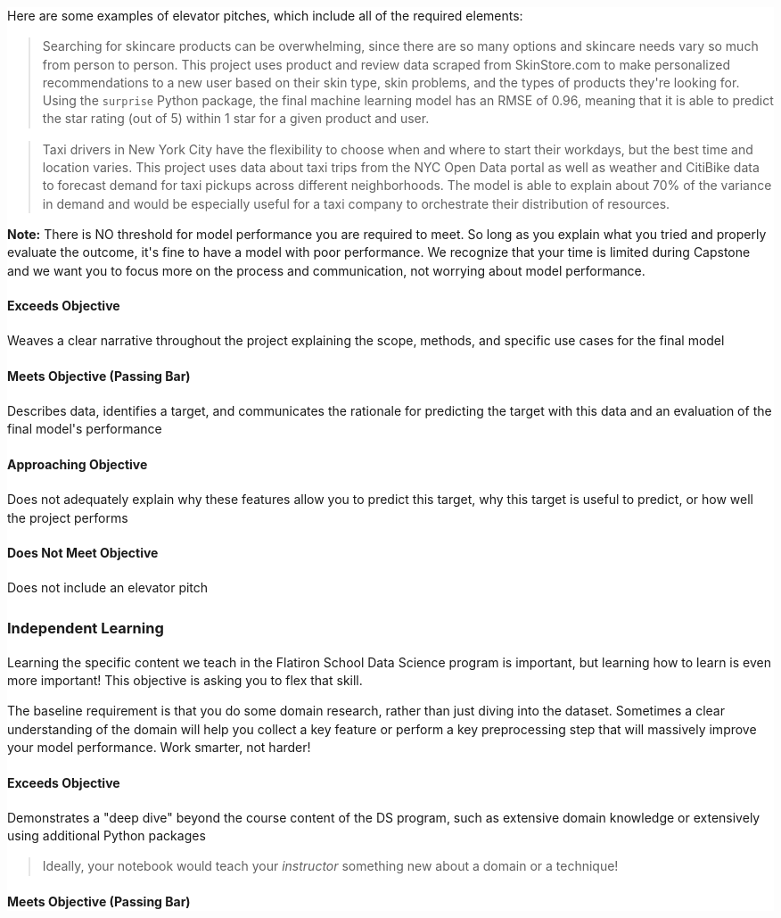 Here are some examples of elevator pitches, which include all of the required elements:

> Searching for skincare products can be overwhelming, since there are so many options and skincare needs vary so much from person to person.  This project uses product and review data scraped from SkinStore.com to make personalized recommendations to a new user based on their skin type, skin problems, and the types of products they're looking for. Using the `surprise` Python package, the final machine learning model has an RMSE of 0.96, meaning that it is able to predict the star rating (out of 5) within 1 star for a given product and user.

> Taxi drivers in New York City have the flexibility to choose when and where to start their workdays, but the best time and location varies. This project uses data about taxi trips from the NYC Open Data portal as well as weather and CitiBike data to forecast demand for taxi pickups across different neighborhoods. The model is able to explain about 70% of the variance in demand and would be especially useful for a taxi company to orchestrate their distribution of resources.

**Note:** There is NO threshold for model performance you are required to meet. So long as you explain what you tried and properly evaluate the outcome, it's fine to have a model with poor performance. We recognize that your time is limited during Capstone and we want you to focus more on the process and communication, not worrying about model performance.

#### Exceeds Objective

Weaves a clear narrative throughout the project explaining the scope, methods, and specific use cases for the final model

#### Meets Objective (Passing Bar)

Describes data, identifies a target, and communicates the rationale for predicting the target with this data and an evaluation of the final model's performance

#### Approaching Objective

Does not adequately explain why these features allow you to predict this target, why this target is useful to predict, or how well the project performs

#### Does Not Meet Objective

Does not include an elevator pitch

### Independent Learning

Learning the specific content we teach in the Flatiron School Data Science program is important, but learning how to learn is even more important! This objective is asking you to flex that skill.

The baseline requirement is that you do some domain research, rather than just diving into the dataset. Sometimes a clear understanding of the domain will help you collect a key feature or perform a key preprocessing step that will massively improve your model performance. Work smarter, not harder!

#### Exceeds Objective

Demonstrates a "deep dive" beyond the course content of the DS program, such as extensive domain knowledge or extensively using additional Python packages

> Ideally, your notebook would teach your *instructor* something new about a domain or a technique!

#### Meets Objective (Passing Bar)
